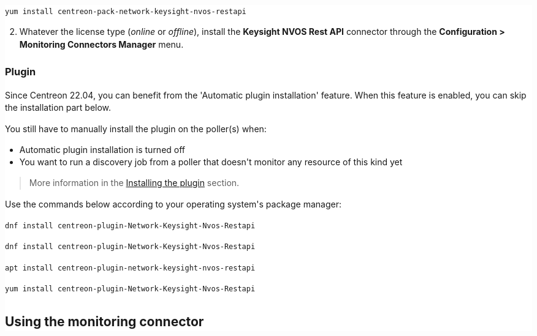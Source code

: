</TabItem>
<TabItem value="CentOS 7" label="CentOS 7">

```bash
yum install centreon-pack-network-keysight-nvos-restapi
```

</TabItem>
</Tabs>

2. Whatever the license type (*online* or *offline*), install the **Keysight NVOS Rest API** connector through
the **Configuration > Monitoring Connectors Manager** menu.

### Plugin

Since Centreon 22.04, you can benefit from the 'Automatic plugin installation' feature.
When this feature is enabled, you can skip the installation part below.

You still have to manually install the plugin on the poller(s) when:
- Automatic plugin installation is turned off
- You want to run a discovery job from a poller that doesn't monitor any resource of this kind yet

> More information in the [Installing the plugin](/docs/monitoring/pluginpacks/#installing-the-plugin) section.

Use the commands below according to your operating system's package manager:

<Tabs groupId="sync">
<TabItem value="Alma / RHEL / Oracle Linux 8" label="Alma / RHEL / Oracle Linux 8">

```bash
dnf install centreon-plugin-Network-Keysight-Nvos-Restapi
```

</TabItem>
<TabItem value="Alma / RHEL / Oracle Linux 9" label="Alma / RHEL / Oracle Linux 9">

```bash
dnf install centreon-plugin-Network-Keysight-Nvos-Restapi
```

</TabItem>
<TabItem value="Debian 11" label="Debian 11">

```bash
apt install centreon-plugin-network-keysight-nvos-restapi
```

</TabItem>
<TabItem value="CentOS 7" label="CentOS 7">

```bash
yum install centreon-plugin-Network-Keysight-Nvos-Restapi
```

</TabItem>
</Tabs>

## Using the monitoring connector
